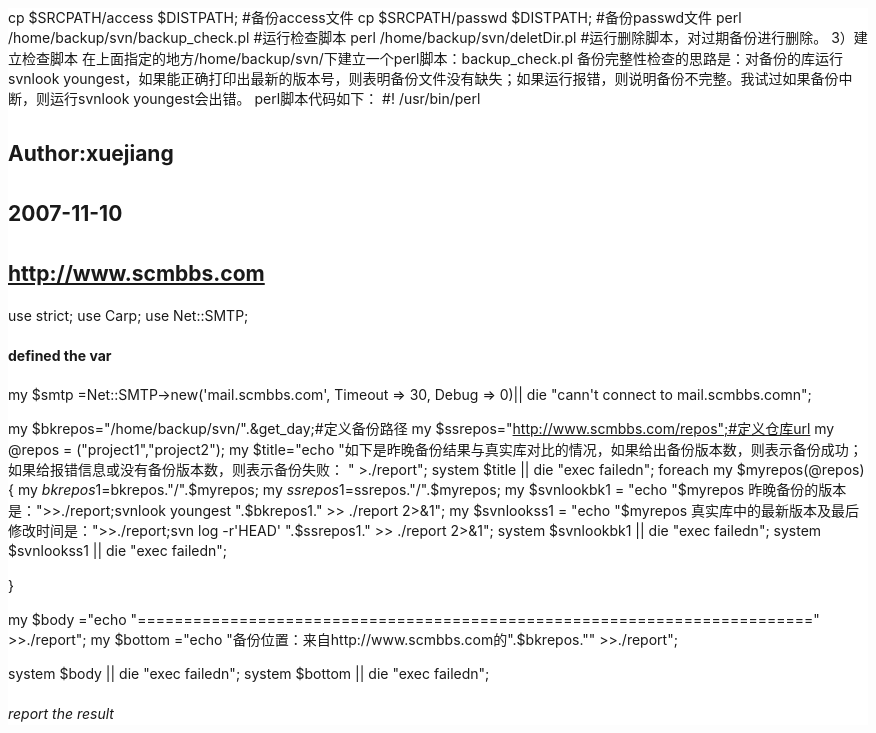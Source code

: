 cp $SRCPATH/access  $DISTPATH; #备份access文件 
cp $SRCPATH/passwd  $DISTPATH; #备份passwd文件 
perl /home/backup/svn/backup_check.pl #运行检查脚本 
perl /home/backup/svn/deletDir.pl  #运行删除脚本，对过期备份进行删除。
3）建立检查脚本
在上面指定的地方/home/backup/svn/下建立一个perl脚本：backup_check.pl 
备份完整性检查的思路是：对备份的库运行 svnlook youngest，如果能正确打印出最新的版本号，则表明备份文件没有缺失；如果运行报错，则说明备份不完整。我试过如果备份中断，则运行svnlook youngest会出错。 perl脚本代码如下： 
#! /usr/bin/perl 

## Author:xuejiang 

## 2007-11-10 

## http://www.scmbbs.com 

use strict; 
use Carp; 
use Net::SMTP; 

#### defined the var ####### 

my $smtp =Net::SMTP->new('mail.scmbbs.com', Timeout => 30, Debug => 0)|| die "cann't connect to mail.scmbbs.comn"; 

my $bkrepos="/home/backup/svn/".&get_day;#定义备份路径 
my $ssrepos="http://www.scmbbs.com/repos";#定义仓库url 
my @repos = ("project1","project2"); 
my $title="echo "如下是昨晚备份结果与真实库对比的情况，如果给出备份版本数，则表示备份成功；如果给报错信息或没有备份版本数，则表示备份失败：
" >./report"; 
system $title  || die "exec failedn"; 
foreach my $myrepos(@repos) 
{ 
    my $bkrepos1=$bkrepos."/".$myrepos; 
  my $ssrepos1=$ssrepos."/".$myrepos; 
  my $svnlookbk1 = "echo "$myrepos 昨晚备份的版本是：">>./report;svnlook youngest ".$bkrepos1." >> ./report 2>&1"; 
  my $svnlookss1 = "echo "$myrepos 真实库中的最新版本及最后修改时间是：">>./report;svn log -r'HEAD' ".$ssrepos1." >> ./report 2>&1"; 
  system $svnlookbk1 || die "exec failedn"; 
  system $svnlookss1 || die "exec failedn"; 

} 

my $body       ="echo "=========================================================================" >>./report"; 
my $bottom     ="echo "备份位置：来自http://www.scmbbs.com的".$bkrepos."" >>./report"; 

system $body       || die "exec failedn"; 
system $bottom     || die "exec failedn"; 

###### report the result #### 
